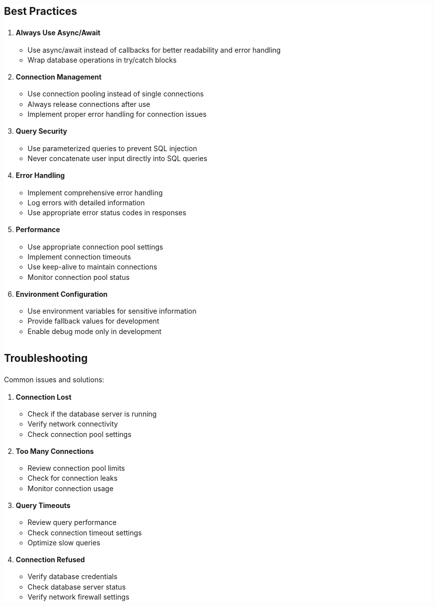 
## Best Practices

1. **Always Use Async/Await**
   - Use async/await instead of callbacks for better readability and error handling
   - Wrap database operations in try/catch blocks

2. **Connection Management**
   - Use connection pooling instead of single connections
   - Always release connections after use
   - Implement proper error handling for connection issues

3. **Query Security**
   - Use parameterized queries to prevent SQL injection
   - Never concatenate user input directly into SQL queries

4. **Error Handling**
   - Implement comprehensive error handling
   - Log errors with detailed information
   - Use appropriate error status codes in responses

5. **Performance**
   - Use appropriate connection pool settings
   - Implement connection timeouts
   - Use keep-alive to maintain connections
   - Monitor connection pool status

6. **Environment Configuration**
   - Use environment variables for sensitive information
   - Provide fallback values for development
   - Enable debug mode only in development

## Troubleshooting

Common issues and solutions:

1. **Connection Lost**
   - Check if the database server is running
   - Verify network connectivity
   - Check connection pool settings

2. **Too Many Connections**
   - Review connection pool limits
   - Check for connection leaks
   - Monitor connection usage

3. **Query Timeouts**
   - Review query performance
   - Check connection timeout settings
   - Optimize slow queries

4. **Connection Refused**
   - Verify database credentials
   - Check database server status
   - Verify network firewall settings 